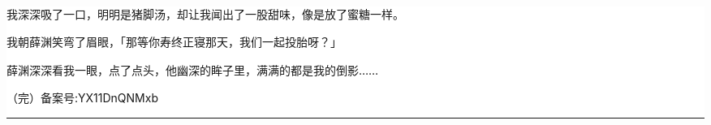  <p>我深深吸了一口，明明是猪脚汤，却让我闻出了一股甜味，像是放了蜜糖一样。</p>
 <p>我朝薛渊笑弯了眉眼，「那等你寿终正寝那天，我们一起投胎呀？」</p>
 <p>薛渊深深看我一眼，点了点头，他幽深的眸子里，满满的都是我的倒影……</p>
 <p>（完）备案号:YX11DnQNMxb</p>
 <hr>
</div>
